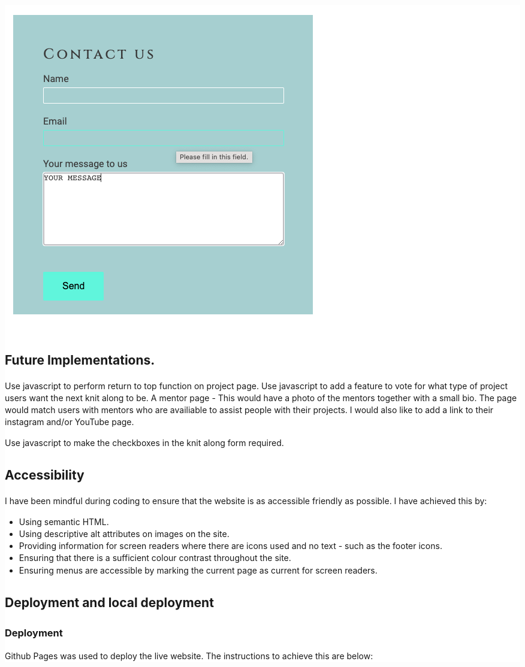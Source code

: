 ![contact us form filled](/assets/images/readmeimages/contactus_form_filled.png)

## Future Implementations. 
Use javascript to perform return to top function on project page. Use javascript to add a feature to vote for what type of project users want the next knit along to be. A mentor page - This would have a photo of the mentors together with a small bio. The page would match users with mentors who are availiable to assist people with their projects. I would also like to add a link to their instagram and/or YouTube page.

Use javascript to make the checkboxes in the knit along form required.

## Accessibility 
I have been mindful during coding to ensure that the website is as accessible friendly as possible. I have achieved this by:
- Using semantic HTML.
- Using descriptive alt attributes on images on the site.
- Providing information for screen readers where there are icons used and no text - such as the footer icons.
- Ensuring that there is a sufficient colour contrast throughout the site.
- Ensuring menus are accessible by marking the current page as current for screen readers.

## Deployment and local deployment
### Deployment
Github Pages was used to deploy the live website. The instructions to achieve this are below:
